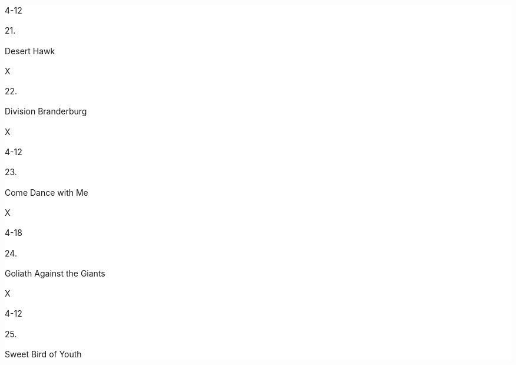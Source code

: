 <td><p>4-12</p></td>

</tr>

<tr>

<td><p>21.</p></td>

<td><p>Desert Hawk</p></td>

<td><p></p></td>

<td><p>X</p></td>

<td><p></p></td>

</tr>

<tr>

<td><p>22.</p></td>

<td><p>Division Branderburg</p></td>

<td><p></p></td>

<td><p>X</p></td>

<td><p>4-12</p></td>

</tr>

<tr>

<td><p>23.</p></td>

<td><p>Come Dance with Me</p></td>

<td><p>X</p></td>

<td><p></p></td>

<td><p>4-18</p></td>

</tr>

<tr>

<td><p>24.</p></td>

<td><p>Goliath Against the Giants</p></td>

<td><p></p></td>

<td><p>X</p></td>

<td><p>4-12</p></td>

</tr>

<tr>

<td><p>25.</p></td>

<td><p>Sweet Bird of Youth</p></td>
